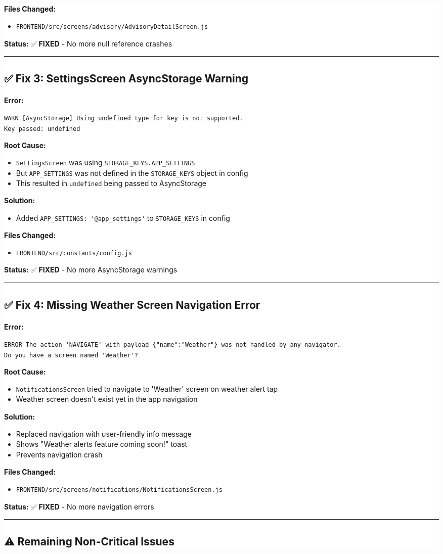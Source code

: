**Files Changed:**
- `FRONTEND/src/screens/advisory/AdvisoryDetailScreen.js`

**Status:** ✅ **FIXED** - No more null reference crashes

---

## ✅ Fix 3: SettingsScreen AsyncStorage Warning

**Error:**
```
WARN [AsyncStorage] Using undefined type for key is not supported.
Key passed: undefined
```

**Root Cause:**
- `SettingsScreen` was using `STORAGE_KEYS.APP_SETTINGS`
- But `APP_SETTINGS` was not defined in the `STORAGE_KEYS` object in config
- This resulted in `undefined` being passed to AsyncStorage

**Solution:**
- Added `APP_SETTINGS: '@app_settings'` to `STORAGE_KEYS` in config

**Files Changed:**
- `FRONTEND/src/constants/config.js`

**Status:** ✅ **FIXED** - No more AsyncStorage warnings

---

## ✅ Fix 4: Missing Weather Screen Navigation Error

**Error:**
```
ERROR The action 'NAVIGATE' with payload {"name":"Weather"} was not handled by any navigator.
Do you have a screen named 'Weather'?
```

**Root Cause:**
- `NotificationsScreen` tried to navigate to 'Weather' screen on weather alert tap
- Weather screen doesn't exist yet in the app navigation

**Solution:**
- Replaced navigation with user-friendly info message
- Shows "Weather alerts feature coming soon!" toast
- Prevents navigation crash

**Files Changed:**
- `FRONTEND/src/screens/notifications/NotificationsScreen.js`

**Status:** ✅ **FIXED** - No more navigation errors

---

## ⚠️ Remaining Non-Critical Issues
